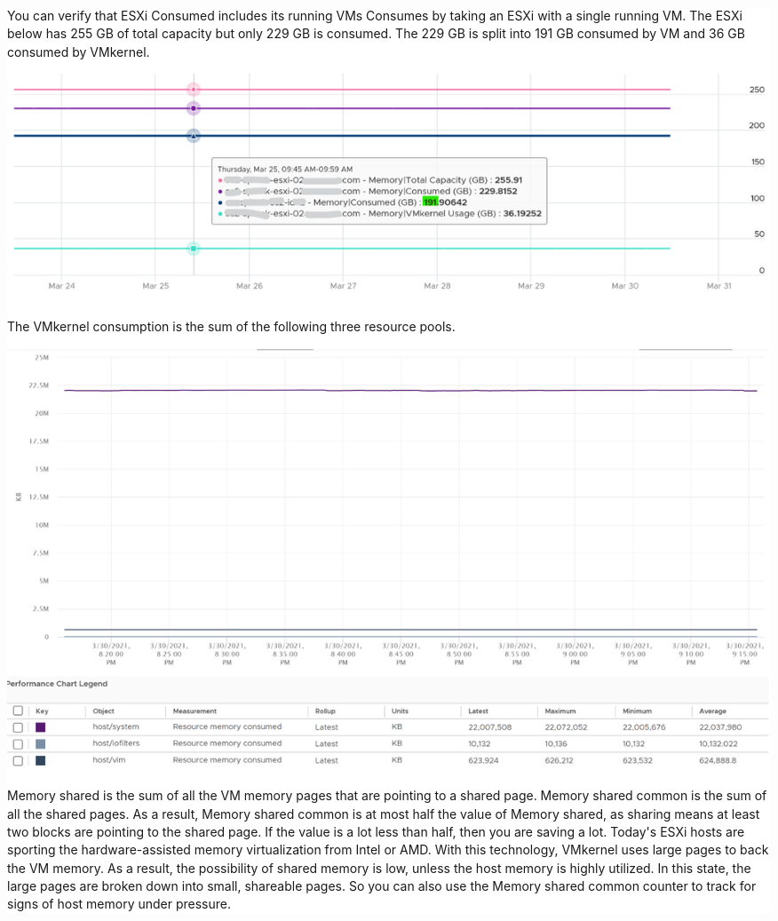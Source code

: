 You can verify that ESXi Consumed includes its running VMs Consumes by taking an ESXi with a single running VM. The ESXi below has 255 GB of total capacity but only 229 GB is consumed. The 229 GB is split into 191 GB consumed by VM and 36 GB consumed by VMkernel.

![](2.3.5-fig-8.png)

The VMkernel consumption is the sum of the following three resource pools.

![](2.3.5-fig-9.png)

Memory shared is the sum of all the VM memory pages that are pointing to a shared page. Memory shared common is the sum of all the shared pages. As a result, Memory shared common is at most half the value of Memory shared, as sharing means at least two blocks are pointing to the shared page. If the value is a lot less than half, then you are saving a lot. Today's ESXi hosts are sporting the hardware-assisted memory virtualization from Intel or AMD. With this technology, VMkernel uses large pages to back the VM memory. As a result, the possibility of shared memory is low, unless the host memory is highly utilized. In this state, the large pages are broken down into small, shareable pages. So you can also use the Memory shared common counter to track for signs of host memory under pressure. 
